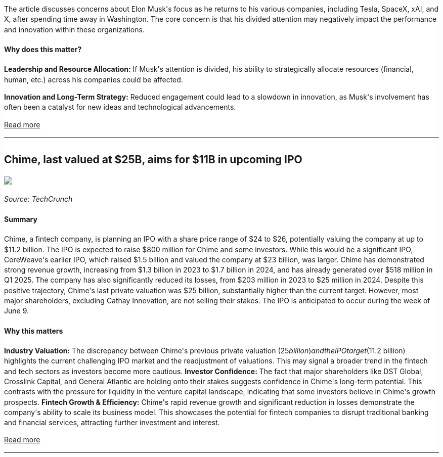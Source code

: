 The article discusses concerns about Elon Musk's focus as he returns to his various companies, including Tesla, SpaceX, xAI, and X, after spending time away in Washington. The core concern is that his divided attention may negatively impact the performance and innovation within these organizations.

#### Why does this matter?

**Leadership and Resource Allocation:** If Musk's attention is divided, his ability to strategically allocate resources (financial, human, etc.) across his companies could be affected.

**Innovation and Long-Term Strategy:** Reduced engagement could lead to a slowdown in innovation, as Musk's involvement has often been a catalyst for new ideas and technological advancements.


[Read more](https://www.nytimes.com/2025/06/02/business/elon-musk-tesla-spacex-x.html)

---

## Chime, last valued at $25B, aims for $11B in upcoming IPO

<img src="https://techcrunch.com/wp-content/uploads/2020/06/chime-credit-builder-card2.png?resize=1200,977" width="500px">

*Source: TechCrunch*

#### Summary
Chime, a fintech company, is planning an IPO with a share price range of $24 to $26, potentially valuing the company at up to $11.2 billion. The IPO is expected to raise $800 million for Chime and some investors. While this would be a significant IPO, CoreWeave's earlier IPO, which raised $1.5 billion and valued the company at $23 billion, was larger. Chime has demonstrated strong revenue growth, increasing from $1.3 billion in 2023 to $1.7 billion in 2024, and has already generated over $518 million in Q1 2025. The company has also significantly reduced its losses, from $203 million in 2023 to $25 million in 2024. Despite this positive trajectory, Chime's last private valuation was $25 billion, substantially higher than the current target. However, most major shareholders, excluding Cathay Innovation, are not selling their stakes. The IPO is anticipated to occur during the week of June 9.

#### Why this matters
**Industry Valuation:** The discrepancy between Chime's previous private valuation ($25 billion) and the IPO target ($11.2 billion) highlights the current challenging IPO market and the readjustment of valuations. This may signal a broader trend in the fintech and tech sectors as investors become more cautious.
**Investor Confidence:** The fact that major shareholders like DST Global, Crosslink Capital, and General Atlantic are holding onto their stakes suggests confidence in Chime's long-term potential. This contrasts with the pressure for liquidity in the venture capital landscape, indicating that some investors believe in Chime's growth prospects.
**Fintech Growth & Efficiency:** Chime's rapid revenue growth and significant reduction in losses demonstrate the company's ability to scale its business model. This showcases the potential for fintech companies to disrupt traditional banking and financial services, attracting further investment and interest.


[Read more](https://techcrunch.com/2025/06/02/chime-last-valued-at-25b-aims-for-11b-in-upcoming-ipo/)

---